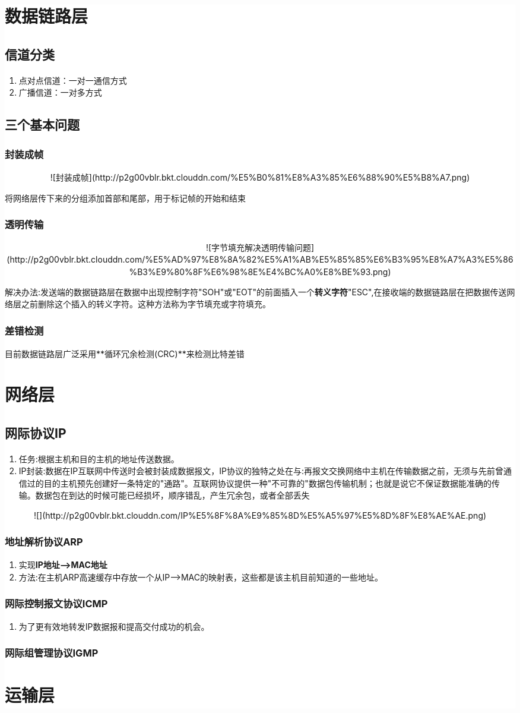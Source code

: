 # 数据链路层

## 信道分类

1. 点对点信道：一对一通信方式
2. 广播信道：一对多方式

## 三个基本问题

### 封装成帧

<center>![封装成帧](http://p2g00vblr.bkt.clouddn.com/%E5%B0%81%E8%A3%85%E6%88%90%E5%B8%A7.png)</center>

将网络层传下来的分组添加首部和尾部，用于标记帧的开始和结束

### 透明传输

<center>![字节填充解决透明传输问题](http://p2g00vblr.bkt.clouddn.com/%E5%AD%97%E8%8A%82%E5%A1%AB%E5%85%85%E6%B3%95%E8%A7%A3%E5%86%B3%E9%80%8F%E6%98%8E%E4%BC%A0%E8%BE%93.png)</center>

解决办法:发送端的数据链路层在数据中出现控制字符"SOH"或"EOT"的前面插入一个**转义字符**"ESC",在接收端的数据链路层在把数据传送网络层之前删除这个插入的转义字符。这种方法称为字节填充或字符填充。

### 差错检测

目前数据链路层广泛采用**循环冗余检测(CRC)**来检测比特差错


# 网络层

## 网际协议IP

1. 任务:根据主机和目的主机的地址传送数据。
2. IP封装:数据在IP互联网中传送时会被封装成数据报文，IP协议的独特之处在与:再报文交换网络中主机在传输数据之前，无须与先前曾通信过的目的主机预先创建好一条特定的"通路"。互联网协议提供一种"不可靠的"数据包传输机制；也就是说它不保证数据能准确的传输。数据包在到达的时候可能已经损坏，顺序错乱，产生冗余包，或者全部丢失

<center>![](http://p2g00vblr.bkt.clouddn.com/IP%E5%8F%8A%E9%85%8D%E5%A5%97%E5%8D%8F%E8%AE%AE.png)</center>

### 地址解析协议ARP

1. 实现**IP地址-->MAC地址**
2. 方法:在主机ARP高速缓存中存放一个从IP-->MAC的映射表，这些都是该主机目前知道的一些地址。

### 网际控制报文协议ICMP
1. 为了更有效地转发IP数据报和提高交付成功的机会。

### 网际组管理协议IGMP

# 运输层
